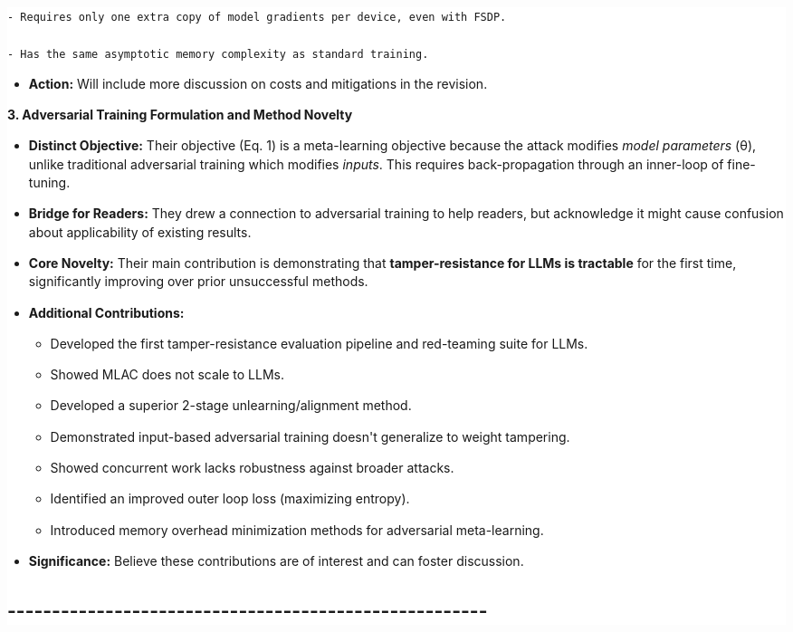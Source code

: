     - Requires only one extra copy of model gradients per device, even with FSDP.
        
    - Has the same asymptotic memory complexity as standard training.
        
- **Action:** Will include more discussion on costs and mitigations in the revision.
    

**3. Adversarial Training Formulation and Method Novelty**

- **Distinct Objective:** Their objective (Eq. 1) is a meta-learning objective because the attack modifies _model parameters_ (θ), unlike traditional adversarial training which modifies _inputs_. This requires back-propagation through an inner-loop of fine-tuning.
    
- **Bridge for Readers:** They drew a connection to adversarial training to help readers, but acknowledge it might cause confusion about applicability of existing results.
    
- **Core Novelty:** Their main contribution is demonstrating that **tamper-resistance for LLMs is tractable** for the first time, significantly improving over prior unsuccessful methods.
    
- **Additional Contributions:**
    
    - Developed the first tamper-resistance evaluation pipeline and red-teaming suite for LLMs.
        
    - Showed MLAC does not scale to LLMs.
        
    - Developed a superior 2-stage unlearning/alignment method.
        
    - Demonstrated input-based adversarial training doesn't generalize to weight tampering.
        
    - Showed concurrent work lacks robustness against broader attacks.
        
    - Identified an improved outer loop loss (maximizing entropy).
        
    - Introduced memory overhead minimization methods for adversarial meta-learning.
        
- **Significance:** Believe these contributions are of interest and can foster discussion.

## ------------------------------------------------------


